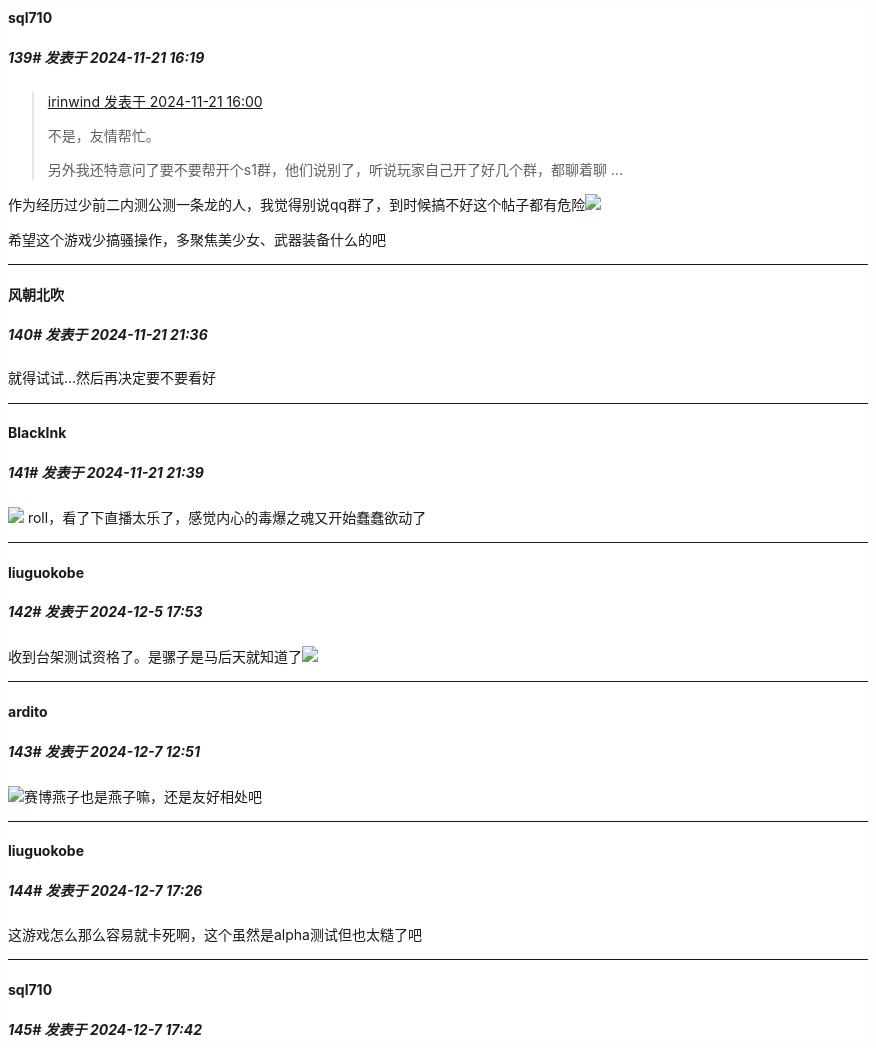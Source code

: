 ####  sql710  
##### 139#       发表于 2024-11-21 16:19

<blockquote><a href="httphttps://stage1st.com/2b/forum.php?mod=redirect&amp;goto=findpost&amp;pid=66746035&amp;ptid=2198184" target="_blank">irinwind 发表于 2024-11-21 16:00</a>

不是，友情帮忙。

另外我还特意问了要不要帮开个s1群，他们说别了，听说玩家自己开了好几个群，都聊着聊 ...</blockquote>
作为经历过少前二内测公测一条龙的人，我觉得别说qq群了，到时候搞不好这个帖子都有危险<img src="https://static.stage1st.com/image/smiley/face2017/068.png" referrerpolicy="no-referrer">

希望这个游戏少搞骚操作，多聚焦美少女、武器装备什么的吧

*****

####  风朝北吹  
##### 140#       发表于 2024-11-21 21:36

就得试试...然后再决定要不要看好

*****

####  BlackInk  
##### 141#       发表于 2024-11-21 21:39

<img src="https://static.stage1st.com/image/smiley/face2017/037.png" referrerpolicy="no-referrer"> roll，看了下直播太乐了，感觉内心的毒爆之魂又开始蠢蠢欲动了

*****

####  liuguokobe  
##### 142#       发表于 2024-12-5 17:53

收到台架测试资格了。是骡子是马后天就知道了<img src="https://static.stage1st.com/image/smiley/face2017/009.gif" referrerpolicy="no-referrer">

*****

####  ardito  
##### 143#       发表于 2024-12-7 12:51

<img src="https://static.stage1st.com/image/smiley/face2017/066.png" referrerpolicy="no-referrer">赛博燕子也是燕子嘛，还是友好相处吧

*****

####  liuguokobe  
##### 144#       发表于 2024-12-7 17:26

这游戏怎么那么容易就卡死啊，这个虽然是alpha测试但也太糙了吧

*****

####  sql710  
##### 145#       发表于 2024-12-7 17:42
